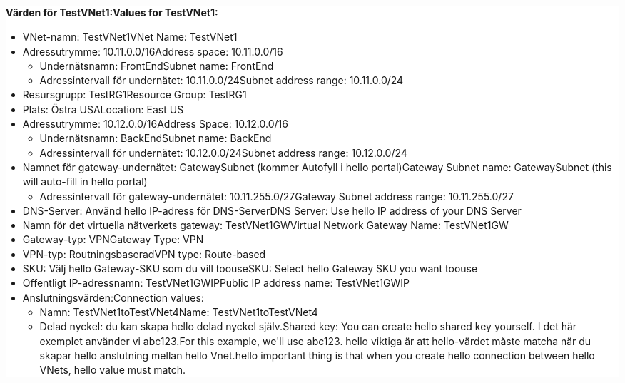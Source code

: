 <span data-ttu-id="cd181-139">**Värden för TestVNet1:**</span><span class="sxs-lookup"><span data-stu-id="cd181-139">**Values for TestVNet1:**</span></span>

* <span data-ttu-id="cd181-140">VNet-namn: TestVNet1</span><span class="sxs-lookup"><span data-stu-id="cd181-140">VNet Name: TestVNet1</span></span>
* <span data-ttu-id="cd181-141">Adressutrymme: 10.11.0.0/16</span><span class="sxs-lookup"><span data-stu-id="cd181-141">Address space: 10.11.0.0/16</span></span>
  * <span data-ttu-id="cd181-142">Undernätsnamn: FrontEnd</span><span class="sxs-lookup"><span data-stu-id="cd181-142">Subnet name: FrontEnd</span></span>
  * <span data-ttu-id="cd181-143">Adressintervall för undernätet: 10.11.0.0/24</span><span class="sxs-lookup"><span data-stu-id="cd181-143">Subnet address range: 10.11.0.0/24</span></span>
* <span data-ttu-id="cd181-144">Resursgrupp: TestRG1</span><span class="sxs-lookup"><span data-stu-id="cd181-144">Resource Group: TestRG1</span></span>
* <span data-ttu-id="cd181-145">Plats: Östra USA</span><span class="sxs-lookup"><span data-stu-id="cd181-145">Location: East US</span></span>
* <span data-ttu-id="cd181-146">Adressutrymme: 10.12.0.0/16</span><span class="sxs-lookup"><span data-stu-id="cd181-146">Address Space: 10.12.0.0/16</span></span>
  * <span data-ttu-id="cd181-147">Undernätsnamn: BackEnd</span><span class="sxs-lookup"><span data-stu-id="cd181-147">Subnet name: BackEnd</span></span>
  * <span data-ttu-id="cd181-148">Adressintervall för undernätet: 10.12.0.0/24</span><span class="sxs-lookup"><span data-stu-id="cd181-148">Subnet address range: 10.12.0.0/24</span></span>
* <span data-ttu-id="cd181-149">Namnet för gateway-undernätet: GatewaySubnet (kommer Autofyll i hello portal)</span><span class="sxs-lookup"><span data-stu-id="cd181-149">Gateway Subnet name: GatewaySubnet (this will auto-fill in hello portal)</span></span>
  * <span data-ttu-id="cd181-150">Adressintervall för gateway-undernätet: 10.11.255.0/27</span><span class="sxs-lookup"><span data-stu-id="cd181-150">Gateway Subnet address range: 10.11.255.0/27</span></span>
* <span data-ttu-id="cd181-151">DNS-Server: Använd hello IP-adress för DNS-Server</span><span class="sxs-lookup"><span data-stu-id="cd181-151">DNS Server: Use hello IP address of your DNS Server</span></span>
* <span data-ttu-id="cd181-152">Namn för det virtuella nätverkets gateway: TestVNet1GW</span><span class="sxs-lookup"><span data-stu-id="cd181-152">Virtual Network Gateway Name: TestVNet1GW</span></span>
* <span data-ttu-id="cd181-153">Gateway-typ: VPN</span><span class="sxs-lookup"><span data-stu-id="cd181-153">Gateway Type: VPN</span></span>
* <span data-ttu-id="cd181-154">VPN-typ: Routningsbaserad</span><span class="sxs-lookup"><span data-stu-id="cd181-154">VPN type: Route-based</span></span>
* <span data-ttu-id="cd181-155">SKU: Välj hello Gateway-SKU som du vill toouse</span><span class="sxs-lookup"><span data-stu-id="cd181-155">SKU: Select hello Gateway SKU you want toouse</span></span>
* <span data-ttu-id="cd181-156">Offentligt IP-adressnamn: TestVNet1GWIP</span><span class="sxs-lookup"><span data-stu-id="cd181-156">Public IP address name: TestVNet1GWIP</span></span>
* <span data-ttu-id="cd181-157">Anslutningsvärden:</span><span class="sxs-lookup"><span data-stu-id="cd181-157">Connection values:</span></span>
  * <span data-ttu-id="cd181-158">Namn: TestVNet1toTestVNet4</span><span class="sxs-lookup"><span data-stu-id="cd181-158">Name: TestVNet1toTestVNet4</span></span>
  * <span data-ttu-id="cd181-159">Delad nyckel: du kan skapa hello delad nyckel själv.</span><span class="sxs-lookup"><span data-stu-id="cd181-159">Shared key: You can create hello shared key yourself.</span></span> <span data-ttu-id="cd181-160">I det här exemplet använder vi abc123.</span><span class="sxs-lookup"><span data-stu-id="cd181-160">For this example, we'll use abc123.</span></span> <span data-ttu-id="cd181-161">hello viktiga är att hello-värdet måste matcha när du skapar hello anslutning mellan hello Vnet.</span><span class="sxs-lookup"><span data-stu-id="cd181-161">hello important thing is that when you create hello connection between hello VNets, hello value must match.</span></span>
